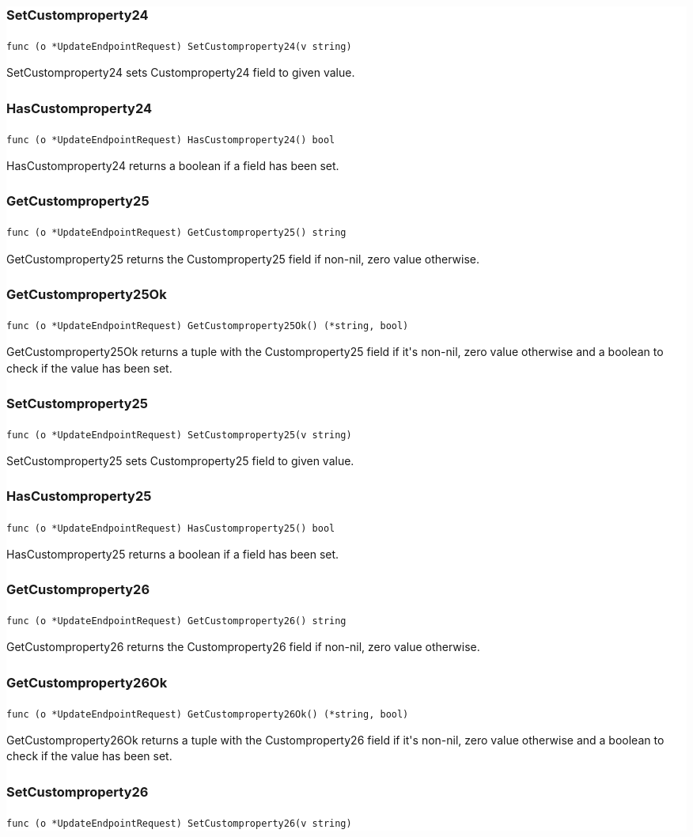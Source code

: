 ### SetCustomproperty24

`func (o *UpdateEndpointRequest) SetCustomproperty24(v string)`

SetCustomproperty24 sets Customproperty24 field to given value.

### HasCustomproperty24

`func (o *UpdateEndpointRequest) HasCustomproperty24() bool`

HasCustomproperty24 returns a boolean if a field has been set.

### GetCustomproperty25

`func (o *UpdateEndpointRequest) GetCustomproperty25() string`

GetCustomproperty25 returns the Customproperty25 field if non-nil, zero value otherwise.

### GetCustomproperty25Ok

`func (o *UpdateEndpointRequest) GetCustomproperty25Ok() (*string, bool)`

GetCustomproperty25Ok returns a tuple with the Customproperty25 field if it's non-nil, zero value otherwise
and a boolean to check if the value has been set.

### SetCustomproperty25

`func (o *UpdateEndpointRequest) SetCustomproperty25(v string)`

SetCustomproperty25 sets Customproperty25 field to given value.

### HasCustomproperty25

`func (o *UpdateEndpointRequest) HasCustomproperty25() bool`

HasCustomproperty25 returns a boolean if a field has been set.

### GetCustomproperty26

`func (o *UpdateEndpointRequest) GetCustomproperty26() string`

GetCustomproperty26 returns the Customproperty26 field if non-nil, zero value otherwise.

### GetCustomproperty26Ok

`func (o *UpdateEndpointRequest) GetCustomproperty26Ok() (*string, bool)`

GetCustomproperty26Ok returns a tuple with the Customproperty26 field if it's non-nil, zero value otherwise
and a boolean to check if the value has been set.

### SetCustomproperty26

`func (o *UpdateEndpointRequest) SetCustomproperty26(v string)`
